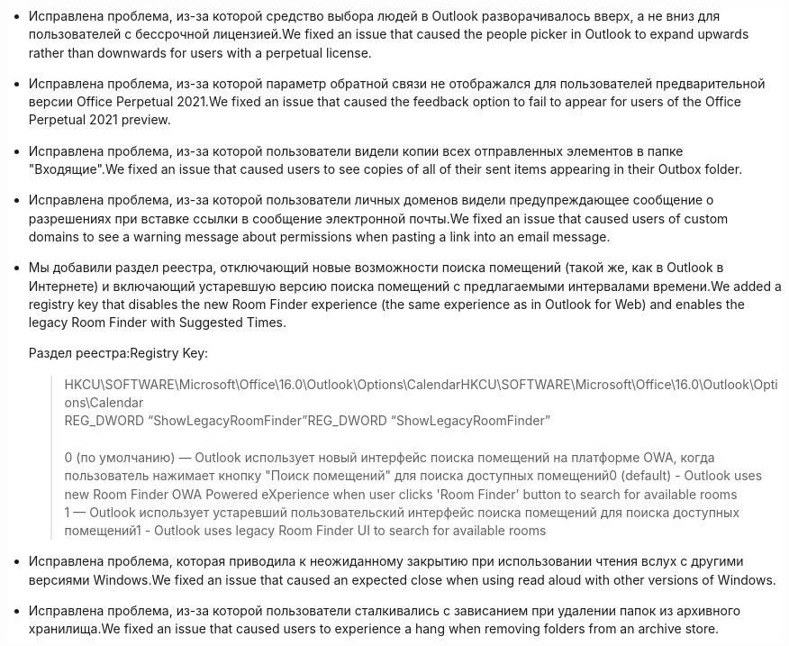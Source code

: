 - <span data-ttu-id="367a9-256">Исправлена проблема, из-за которой средство выбора людей в Outlook разворачивалось вверх, а не вниз для пользователей с бессрочной лицензией.</span><span class="sxs-lookup"><span data-stu-id="367a9-256">We fixed an issue that caused the people picker in Outlook to expand upwards rather than downwards for users with a perpetual license.</span></span>


- <span data-ttu-id="367a9-257">Исправлена проблема, из-за которой параметр обратной связи не отображался для пользователей предварительной версии Office Perpetual 2021.</span><span class="sxs-lookup"><span data-stu-id="367a9-257">We fixed an issue that caused the feedback option to fail to appear for users of the Office Perpetual 2021 preview.</span></span>


- <span data-ttu-id="367a9-258">Исправлена проблема, из-за которой пользователи видели копии всех отправленных элементов в папке "Входящие".</span><span class="sxs-lookup"><span data-stu-id="367a9-258">We fixed an issue that caused users to see copies of all of their sent items appearing in their Outbox folder.</span></span>


- <span data-ttu-id="367a9-259">Исправлена проблема, из-за которой пользователи личных доменов видели предупреждающее сообщение о разрешениях при вставке ссылки в сообщение электронной почты.</span><span class="sxs-lookup"><span data-stu-id="367a9-259">We fixed an issue that caused users of custom domains to see a warning message about permissions when pasting a link into an email message.</span></span>


- <span data-ttu-id="367a9-260">Мы добавили раздел реестра, отключающий новые возможности поиска помещений (такой же, как в Outlook в Интернете) и включающий устаревшую версию поиска помещений с предлагаемыми интервалами времени.</span><span class="sxs-lookup"><span data-stu-id="367a9-260">We added a registry key that disables the new Room Finder experience (the same experience as in Outlook for Web) and enables the legacy Room Finder with Suggested Times.</span></span>

    <span data-ttu-id="367a9-261">Раздел реестра:</span><span class="sxs-lookup"><span data-stu-id="367a9-261">Registry Key:</span></span>

    ><span data-ttu-id="367a9-262">HKCU\SOFTWARE\Microsoft\Office\16.0\Outlook\Options\Calendar</span><span class="sxs-lookup"><span data-stu-id="367a9-262">HKCU\SOFTWARE\Microsoft\Office\16.0\Outlook\Options\Calendar</span></span> </br>
    > <span data-ttu-id="367a9-263">REG_DWORD “ShowLegacyRoomFinder”</span><span class="sxs-lookup"><span data-stu-id="367a9-263">REG_DWORD “ShowLegacyRoomFinder”</span></span></br></br>
    > <span data-ttu-id="367a9-264">0 (по умолчанию) — Outlook использует новый интерфейс поиска помещений на платформе OWA, когда пользователь нажимает кнопку "Поиск помещений" для поиска доступных помещений</span><span class="sxs-lookup"><span data-stu-id="367a9-264">0 (default) - Outlook uses new Room Finder OWA Powered eXperience when user clicks 'Room Finder' button to search for available rooms</span></span>  </br>
    > <span data-ttu-id="367a9-265">1 — Outlook использует устаревший пользовательский интерфейс поиска помещений для поиска доступных помещений</span><span class="sxs-lookup"><span data-stu-id="367a9-265">1 - Outlook uses legacy Room Finder UI to search for available rooms</span></span> </br>


- <span data-ttu-id="367a9-266">Исправлена проблема, которая приводила к неожиданному закрытию при использовании чтения вслух с другими версиями Windows.</span><span class="sxs-lookup"><span data-stu-id="367a9-266">We fixed an issue that caused an expected close when using read aloud with other versions of Windows.</span></span>


- <span data-ttu-id="367a9-267">Исправлена проблема, из-за которой пользователи сталкивались с зависанием при удалении папок из архивного хранилища.</span><span class="sxs-lookup"><span data-stu-id="367a9-267">We fixed an issue that caused users to experience a hang when removing folders from an archive store.</span></span>
